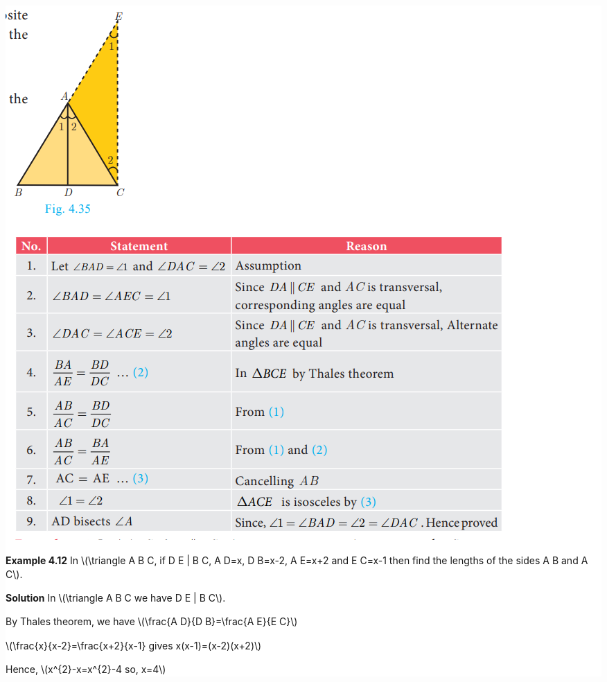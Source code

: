 ![Alt text](4.35.png)


![Alt text](2.png)


**Example 4.12** In \\(\triangle A B C, if D E \| B C, A D=x, D B=x-2, A E=x+2 and E C=x-1 then find the lengths of the sides A B and A C\\).

**Solution** In \\(\triangle A B C we have D E \| B C\\).

By Thales theorem, we have \\(\frac{A D}{D B}=\frac{A E}{E C}\\)

\\(\frac{x}{x-2}=\frac{x+2}{x-1} gives x(x-1)=(x-2)(x+2)\\)

Hence, \\(x^{2}-x=x^{2}-4 so, x=4\\)
